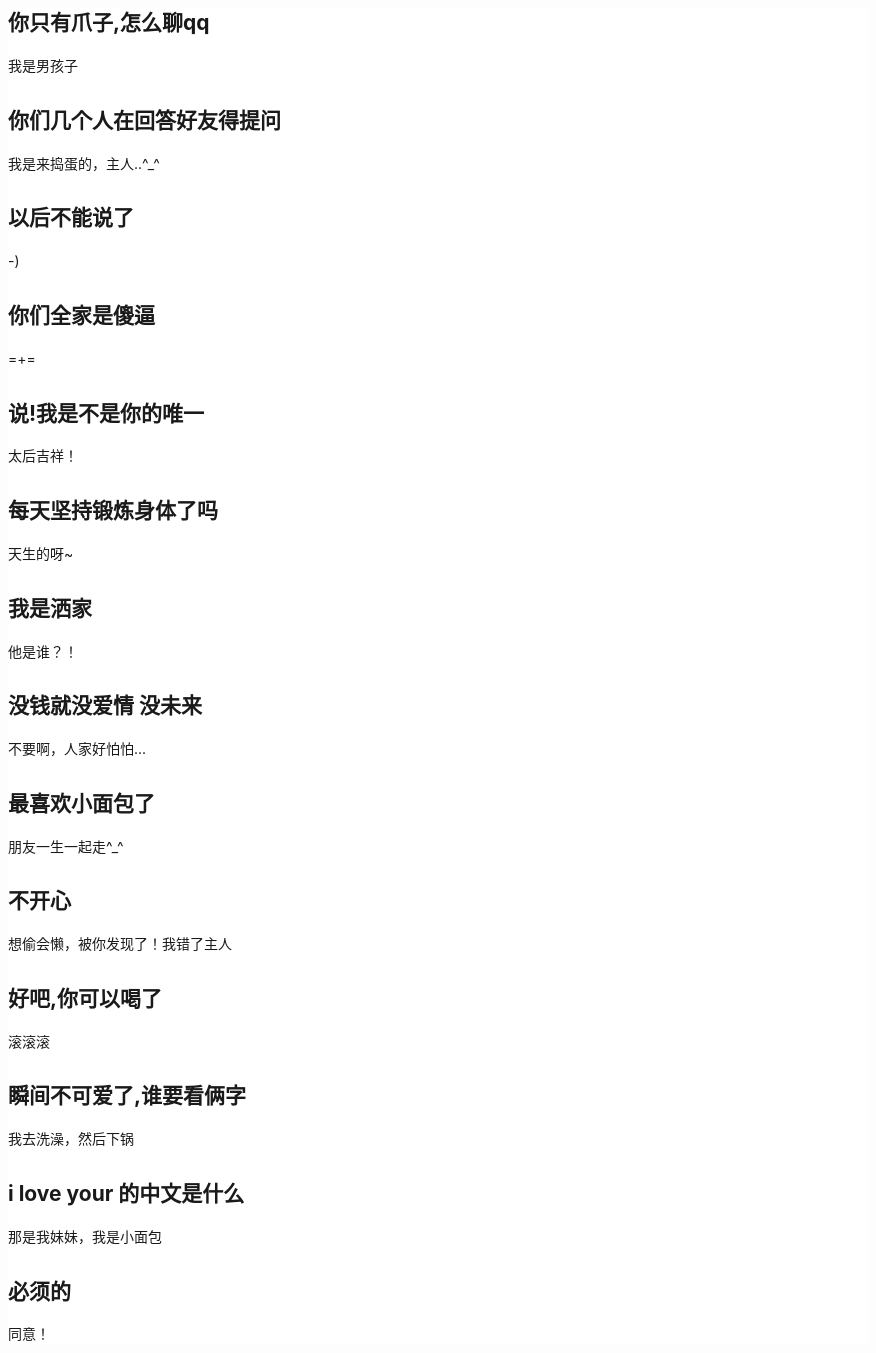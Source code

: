 ## 你只有爪子,怎么聊qq
我是男孩子

## 你们几个人在回答好友得提问
我是来捣蛋的，主人..^_^

## 以后不能说了
-)

## 你们全家是傻逼
=+=

## 说!我是不是你的唯一
太后吉祥！

## 每天坚持锻炼身体了吗
天生的呀~

## 我是洒家
他是谁？！

## 没钱就没爱情 没未来
不要啊，人家好怕怕...

## 最喜欢小面包了
朋友一生一起走^_^

## 不开心
想偷会懒，被你发现了！我错了主人

## 好吧,你可以喝了
滚滚滚

## 瞬间不可爱了,谁要看俩字
我去洗澡，然后下锅

## i love your 的中文是什么
那是我妹妹，我是小面包

## 必须的
同意！
